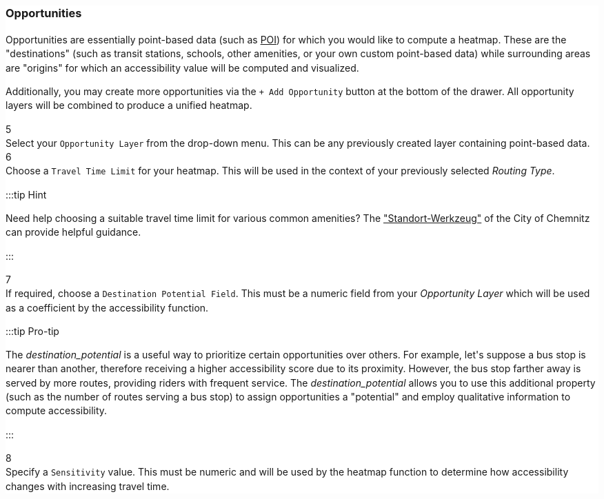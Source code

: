 </Tabs>

### Opportunities

Opportunities are essentially point-based data (such as [POI](../../further_reading/glossary#point-of-interest-poi "What is a POI?")) for which you would like to compute a heatmap. These are the "destinations" (such as transit stations, schools, other amenities, or your own custom point-based data) while surrounding areas are "origins" for which an accessibility value will be computed and visualized.

Additionally, you may create more opportunities via the `+ Add Opportunity` button at the bottom of the drawer. All opportunity layers will be combined to produce a unified heatmap.

<div class="step">
  <div class="step-number">5</div>
  <div class="content">Select your <code>Opportunity Layer</code> from the drop-down menu. This can be any previously created layer containing point-based data.</div>
</div>

<div class="step">
  <div class="step-number">6</div>
  <div class="content">Choose a <code>Travel Time Limit</code> for your heatmap. This will be used in the context of your previously selected <i>Routing Type</i>.</div>
</div>

:::tip Hint

Need help choosing a suitable travel time limit for various common amenities? The ["Standort-Werkzeug"](https://www.chemnitz.de/chemnitz/media/unsere-stadt/verkehr/verkehrsplanung/vep2040_standortwerkzeug.pdf) of the City of Chemnitz can provide helpful guidance.

:::

<div class="step">
  <div class="step-number">7</div>
  <div class="content">If required, choose a <code>Destination Potential Field</code>. This must be a numeric field from your <i>Opportunity Layer</i> which will be used as a coefficient by the accessibility function.</div>
</div>

:::tip Pro-tip

The *destination_potential* is a useful way to prioritize certain opportunities over others. For example, let's suppose a bus stop is nearer than another, therefore receiving a higher accessibility score due to its proximity. However, the bus stop farther away is served by more routes, providing riders with frequent service. The *destination_potential* allows you to use this additional property (such as the number of routes serving a bus stop) to assign opportunities a "potential" and employ qualitative information to compute accessibility.

:::

<div class="step">
  <div class="step-number">8</div>
  <div class="content">Specify a <code>Sensitivity</code> value. This must be numeric and will be used by the heatmap function to determine how accessibility changes with increasing travel time.</div>
</div>

